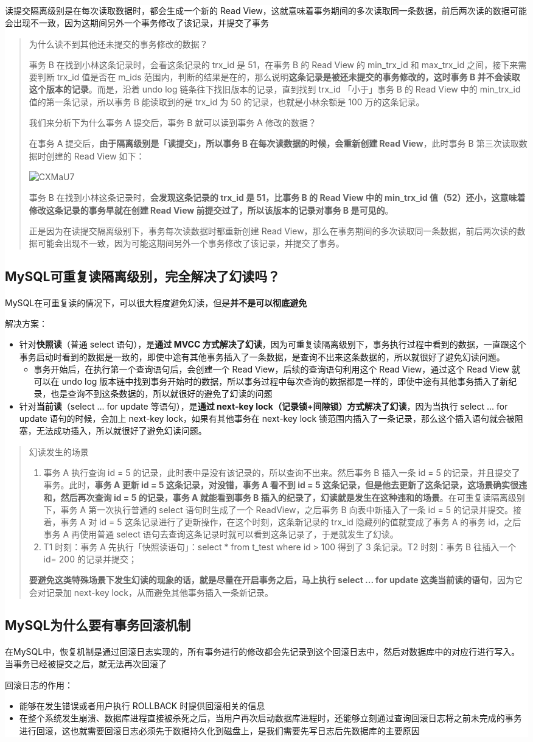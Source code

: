 读提交隔离级别是在每次读取数据时，都会生成一个新的 Read View，这就意味着事务期间的多次读取同一条数据，前后两次读的数据可能会出现不一致，因为这期间另外一个事务修改了该记录，并提交了事务

> 为什么读不到其他还未提交的事务修改的数据？
>
> 事务 B 在找到小林这条记录时，会看这条记录的 trx_id 是 51，在事务 B 的 Read View 的 min_trx_id 和 max_trx_id 之间，接下来需要判断 trx_id 值是否在 m_ids 范围内，判断的结果是在的，那么说明**这条记录是被还未提交的事务修改的，这时事务 B 并不会读取这个版本的记录**。而是，沿着 undo log 链条往下找旧版本的记录，直到找到 trx_id 「小于」事务 B 的 Read View 中的 min_trx_id 值的第一条记录，所以事务 B 能读取到的是 trx_id 为 50 的记录，也就是小林余额是 100 万的这条记录。
>
> 我们来分析下为什么事务 A 提交后，事务 B 就可以读到事务 A 修改的数据？
>
> 在事务 A 提交后，**由于隔离级别是「读提交」，所以事务 B 在每次读数据的时候，会重新创建 Read View**，此时事务 B 第三次读取数据时创建的 Read View 如下：
>
> ![CXMaU7](https://cdn.jsdelivr.net/gh/Maxaayang/pic@main/uPic/CXMaU7.png)
>
> 事务 B 在找到小林这条记录时，**会发现这条记录的 trx_id 是 51，比事务 B 的 Read View 中的 min_trx_id 值（52）还小，这意味着修改这条记录的事务早就在创建 Read View 前提交过了，所以该版本的记录对事务 B 是可见的**。
>
> 正是因为在读提交隔离级别下，事务每次读数据时都重新创建 Read View，那么在事务期间的多次读取同一条数据，前后两次读的数据可能会出现不一致，因为可能这期间另外一个事务修改了该记录，并提交了事务。

## MySQL可重复读隔离级别，完全解决了幻读吗？

MySQL在可重复读的情况下，可以很大程度避免幻读，但是**并不是可以彻底避免**

解决方案：
- 针对**快照读**（普通 select 语句），是**通过 MVCC 方式解决了幻读**，因为可重复读隔离级别下，事务执行过程中看到的数据，一直跟这个事务启动时看到的数据是一致的，即使中途有其他事务插入了一条数据，是查询不出来这条数据的，所以就很好了避免幻读问题。
  - 事务开始后，在执行第一个查询语句后，会创建一个 Read View，后续的查询语句利用这个 Read View，通过这个 Read View 就可以在 undo log 版本链中找到事务开始时的数据，所以事务过程中每次查询的数据都是一样的，即使中途有其他事务插入了新纪录，也是查询不到这条数据的，所以就很好的避免了幻读的问题
- 针对**当前读**（select ... for update 等语句），是**通过 next-key lock（记录锁+间隙锁）方式解决了幻读**，因为当执行 select ... for update 语句的时候，会加上 next-key lock，如果有其他事务在 next-key lock 锁范围内插入了一条记录，那么这个插入语句就会被阻塞，无法成功插入，所以就很好了避免幻读问题。



> 幻读发生的场景
>
> 1. 事务 A 执行查询 id = 5 的记录，此时表中是没有该记录的，所以查询不出来。然后事务 B 插入一条 id = 5 的记录，并且提交了事务。此时，**事务 A 更新 id = 5 这条记录，对没错，事务 A 看不到 id = 5 这条记录，但是他去更新了这条记录，这场景确实很违和，然后再次查询 id = 5 的记录，事务 A 就能看到事务 B 插入的纪录了，幻读就是发生在这种违和的场景**。在可重复读隔离级别下，事务 A 第一次执行普通的 select 语句时生成了一个 ReadView，之后事务 B 向表中新插入了一条 id = 5 的记录并提交。接着，事务 A 对 id = 5 这条记录进行了更新操作，在这个时刻，这条新记录的 trx_id 隐藏列的值就变成了事务 A 的事务 id，之后事务 A 再使用普通 select 语句去查询这条记录时就可以看到这条记录了，于是就发生了幻读。
> 2. T1 时刻：事务 A 先执行「快照读语句」：select * from t_test where id > 100 得到了 3 条记录。T2 时刻：事务 B 往插入一个 id= 200 的记录并提交；
>
> **要避免这类特殊场景下发生幻读的现象的话，就是尽量在开启事务之后，马上执行 select ... for update 这类当前读的语句**，因为它会对记录加 next-key lock，从而避免其他事务插入一条新记录。

## MySQL为什么要有事务回滚机制

在MySQL中，恢复机制是通过回滚日志实现的，所有事务进行的修改都会先记录到这个回滚日志中，然后对数据库中的对应行进行写入。当事务已经被提交之后，就无法再次回滚了

回滚日志的作用：
- 能够在发生错误或者用户执行 ROLLBACK 时提供回滚相关的信息
- 在整个系统发生崩溃、数据库进程直接被杀死之后，当用户再次启动数据库进程时，还能够立刻通过查询回滚日志将之前未完成的事务进行回滚，这也就需要回滚日志必须先于数据持久化到磁盘上，是我们需要先写日志后先数据库的主要原因




